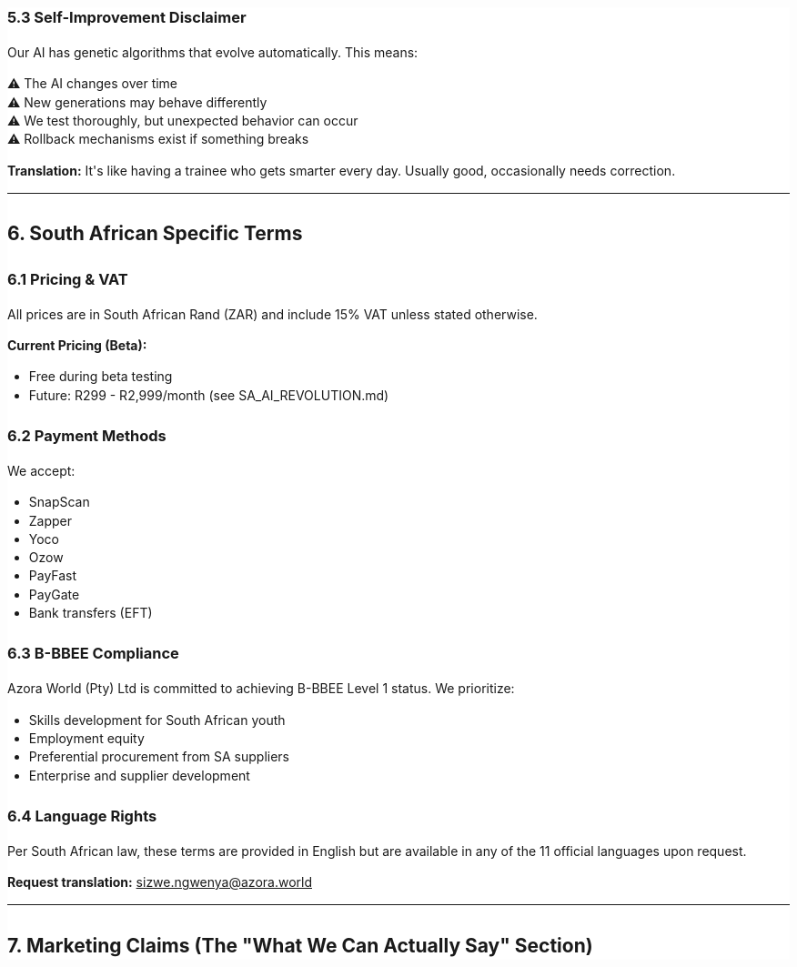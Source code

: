 ### 5.3 Self-Improvement Disclaimer

Our AI has genetic algorithms that evolve automatically. This means:

⚠️ The AI changes over time  
⚠️ New generations may behave differently  
⚠️ We test thoroughly, but unexpected behavior can occur  
⚠️ Rollback mechanisms exist if something breaks  

**Translation:** It's like having a trainee who gets smarter every day. Usually good, occasionally needs correction.

---

## 6. South African Specific Terms

### 6.1 Pricing & VAT

All prices are in South African Rand (ZAR) and include 15% VAT unless stated otherwise.

**Current Pricing (Beta):**
- Free during beta testing
- Future: R299 - R2,999/month (see SA_AI_REVOLUTION.md)

### 6.2 Payment Methods

We accept:
- SnapScan
- Zapper
- Yoco
- Ozow
- PayFast
- PayGate
- Bank transfers (EFT)

### 6.3 B-BBEE Compliance

Azora World (Pty) Ltd is committed to achieving B-BBEE Level 1 status. We prioritize:

- Skills development for South African youth
- Employment equity
- Preferential procurement from SA suppliers
- Enterprise and supplier development

### 6.4 Language Rights

Per South African law, these terms are provided in English but are available in any of the 11 official languages upon request.

**Request translation:** sizwe.ngwenya@azora.world

---

## 7. Marketing Claims (The "What We Can Actually Say" Section)
